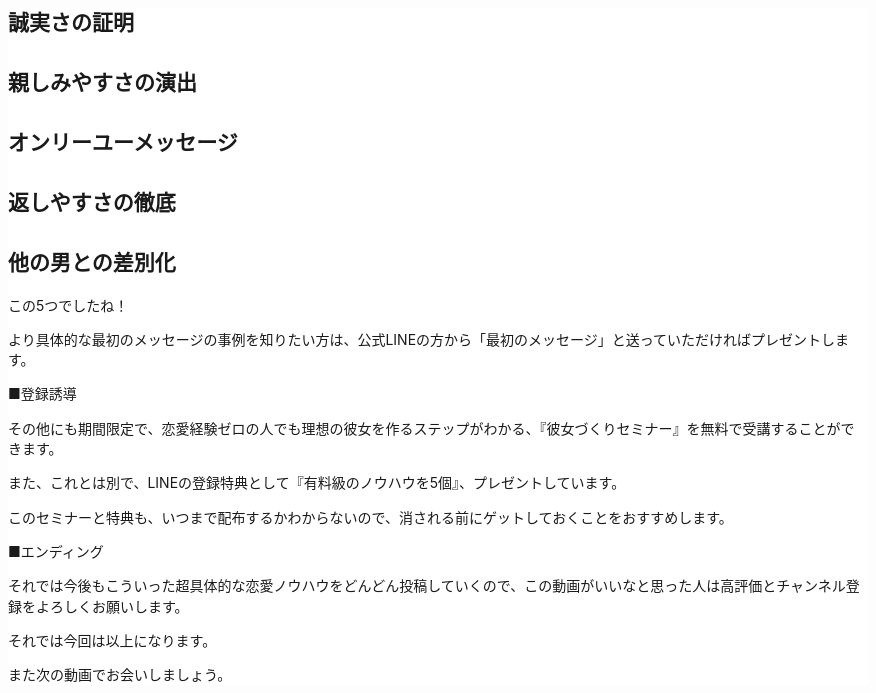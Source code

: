 ## 誠実さの証明

## 親しみやすさの演出

## オンリーユーメッセージ

## 返しやすさの徹底

## 他の男との差別化

この5つでしたね！


より具体的な最初のメッセージの事例を知りたい方は、公式LINEの方から「最初のメッセージ」と送っていただければプレゼントします。


■登録誘導

その他にも期間限定で、恋愛経験ゼロの人でも理想の彼女を作るステップがわかる、『彼女づくりセミナー』を無料で受講することができます。

また、これとは別で、LINEの登録特典として『有料級のノウハウを5個』、プレゼントしています。

このセミナーと特典も、いつまで配布するかわからないので、消される前にゲットしておくことをおすすめします。


■エンディング

それでは今後もこういった超具体的な恋愛ノウハウをどんどん投稿していくので、この動画がいいなと思った人は高評価とチャンネル登録をよろしくお願いします。


それでは今回は以上になります。

また次の動画でお会いしましょう。
